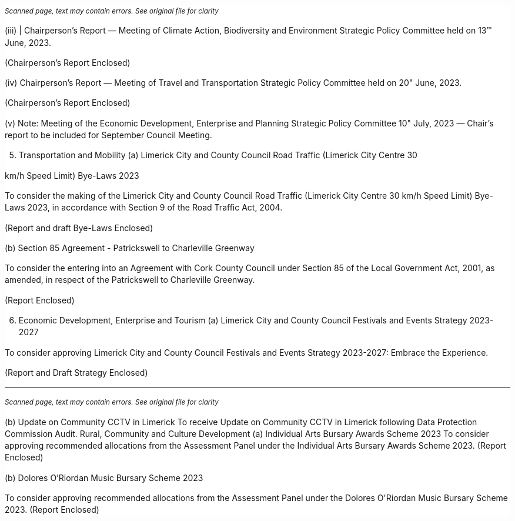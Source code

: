 *<small>Scanned page, text may contain errors. See original file for clarity</small>*  

(iii) | Chairperson’s Report — Meeting of Climate Action, Biodiversity and
Environment Strategic Policy Committee held on 13™ June, 2023.

(Chairperson’s Report Enclosed)

(iv) Chairperson’s Report — Meeting of Travel and Transportation Strategic
Policy Committee held on 20" June, 2023.

(Chairperson’s Report Enclosed)

(v) Note: Meeting of the Economic Development, Enterprise and Planning
Strategic Policy Committee 10" July, 2023 — Chair’s report to be
included for September Council Meeting.

5. Transportation and Mobility
(a) Limerick City and County Council Road Traffic (Limerick City Centre 30

km/h Speed Limit) Bye-Laws 2023

To consider the making of the Limerick City and County Council Road Traffic
(Limerick City Centre 30 km/h Speed Limit) Bye-Laws 2023, in accordance with
Section 9 of the Road Traffic Act, 2004.

(Report and draft Bye-Laws Enclosed)

(b) Section 85 Agreement - Patrickswell to Charleville Greenway

To consider the entering into an Agreement with Cork County Council under
Section 85 of the Local Government Act, 2001, as amended, in respect of the
Patrickswell to Charleville Greenway.

(Report Enclosed)

6. Economic Development, Enterprise and Tourism
(a) Limerick City and County Council Festivals and Events Strategy 2023-
2027

To consider approving Limerick City and County Council Festivals and Events
Strategy 2023-2027: Embrace the Experience.

(Report and Draft Strategy Enclosed)


---
*<small>Scanned page, text may contain errors. See original file for clarity</small>*  

(b) Update on Community CCTV in Limerick
To receive Update on Community CCTV in Limerick following Data Protection
Commission Audit.
Rural, Community and Culture Development
(a) Individual Arts Bursary Awards Scheme 2023
To consider approving recommended allocations from the Assessment Panel
under the Individual Arts Bursary Awards Scheme 2023.
(Report Enclosed)

(b) Dolores O’Riordan Music Bursary Scheme 2023

To consider approving recommended allocations from the Assessment Panel
under the Dolores O'Riordan Music Bursary Scheme 2023.
(Report Enclosed)
